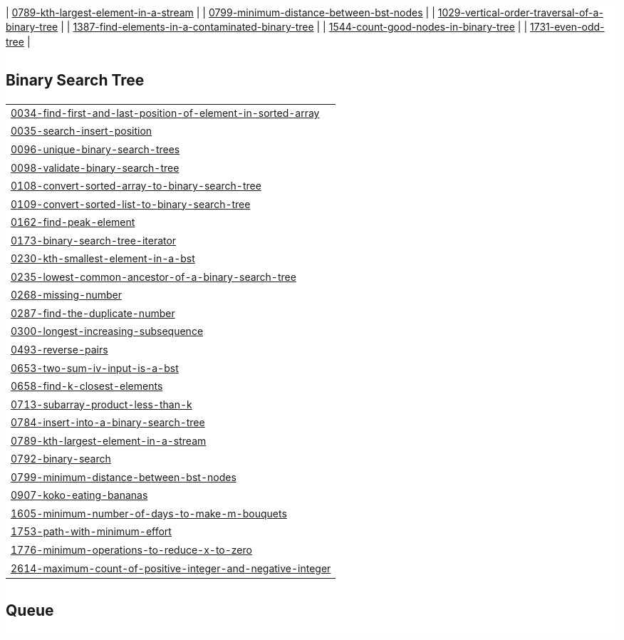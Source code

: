 | [0789-kth-largest-element-in-a-stream](https://github.com/Suresh0202/LeetCode/tree/master/0789-kth-largest-element-in-a-stream) |
| [0799-minimum-distance-between-bst-nodes](https://github.com/Suresh0202/LeetCode/tree/master/0799-minimum-distance-between-bst-nodes) |
| [1029-vertical-order-traversal-of-a-binary-tree](https://github.com/Suresh0202/LeetCode/tree/master/1029-vertical-order-traversal-of-a-binary-tree) |
| [1387-find-elements-in-a-contaminated-binary-tree](https://github.com/Suresh0202/LeetCode/tree/master/1387-find-elements-in-a-contaminated-binary-tree) |
| [1544-count-good-nodes-in-binary-tree](https://github.com/Suresh0202/LeetCode/tree/master/1544-count-good-nodes-in-binary-tree) |
| [1731-even-odd-tree](https://github.com/Suresh0202/LeetCode/tree/master/1731-even-odd-tree) |
## Binary Search Tree
|  |
| ------- |
| [0034-find-first-and-last-position-of-element-in-sorted-array](https://github.com/Suresh0202/LeetCode/tree/master/0034-find-first-and-last-position-of-element-in-sorted-array) |
| [0035-search-insert-position](https://github.com/Suresh0202/LeetCode/tree/master/0035-search-insert-position) |
| [0096-unique-binary-search-trees](https://github.com/Suresh0202/LeetCode/tree/master/0096-unique-binary-search-trees) |
| [0098-validate-binary-search-tree](https://github.com/Suresh0202/LeetCode/tree/master/0098-validate-binary-search-tree) |
| [0108-convert-sorted-array-to-binary-search-tree](https://github.com/Suresh0202/LeetCode/tree/master/0108-convert-sorted-array-to-binary-search-tree) |
| [0109-convert-sorted-list-to-binary-search-tree](https://github.com/Suresh0202/LeetCode/tree/master/0109-convert-sorted-list-to-binary-search-tree) |
| [0162-find-peak-element](https://github.com/Suresh0202/LeetCode/tree/master/0162-find-peak-element) |
| [0173-binary-search-tree-iterator](https://github.com/Suresh0202/LeetCode/tree/master/0173-binary-search-tree-iterator) |
| [0230-kth-smallest-element-in-a-bst](https://github.com/Suresh0202/LeetCode/tree/master/0230-kth-smallest-element-in-a-bst) |
| [0235-lowest-common-ancestor-of-a-binary-search-tree](https://github.com/Suresh0202/LeetCode/tree/master/0235-lowest-common-ancestor-of-a-binary-search-tree) |
| [0268-missing-number](https://github.com/Suresh0202/LeetCode/tree/master/0268-missing-number) |
| [0287-find-the-duplicate-number](https://github.com/Suresh0202/LeetCode/tree/master/0287-find-the-duplicate-number) |
| [0300-longest-increasing-subsequence](https://github.com/Suresh0202/LeetCode/tree/master/0300-longest-increasing-subsequence) |
| [0493-reverse-pairs](https://github.com/Suresh0202/LeetCode/tree/master/0493-reverse-pairs) |
| [0653-two-sum-iv-input-is-a-bst](https://github.com/Suresh0202/LeetCode/tree/master/0653-two-sum-iv-input-is-a-bst) |
| [0658-find-k-closest-elements](https://github.com/Suresh0202/LeetCode/tree/master/0658-find-k-closest-elements) |
| [0713-subarray-product-less-than-k](https://github.com/Suresh0202/LeetCode/tree/master/0713-subarray-product-less-than-k) |
| [0784-insert-into-a-binary-search-tree](https://github.com/Suresh0202/LeetCode/tree/master/0784-insert-into-a-binary-search-tree) |
| [0789-kth-largest-element-in-a-stream](https://github.com/Suresh0202/LeetCode/tree/master/0789-kth-largest-element-in-a-stream) |
| [0792-binary-search](https://github.com/Suresh0202/LeetCode/tree/master/0792-binary-search) |
| [0799-minimum-distance-between-bst-nodes](https://github.com/Suresh0202/LeetCode/tree/master/0799-minimum-distance-between-bst-nodes) |
| [0907-koko-eating-bananas](https://github.com/Suresh0202/LeetCode/tree/master/0907-koko-eating-bananas) |
| [1605-minimum-number-of-days-to-make-m-bouquets](https://github.com/Suresh0202/LeetCode/tree/master/1605-minimum-number-of-days-to-make-m-bouquets) |
| [1753-path-with-minimum-effort](https://github.com/Suresh0202/LeetCode/tree/master/1753-path-with-minimum-effort) |
| [1776-minimum-operations-to-reduce-x-to-zero](https://github.com/Suresh0202/LeetCode/tree/master/1776-minimum-operations-to-reduce-x-to-zero) |
| [2614-maximum-count-of-positive-integer-and-negative-integer](https://github.com/Suresh0202/LeetCode/tree/master/2614-maximum-count-of-positive-integer-and-negative-integer) |
## Queue
|  |
| ------- |